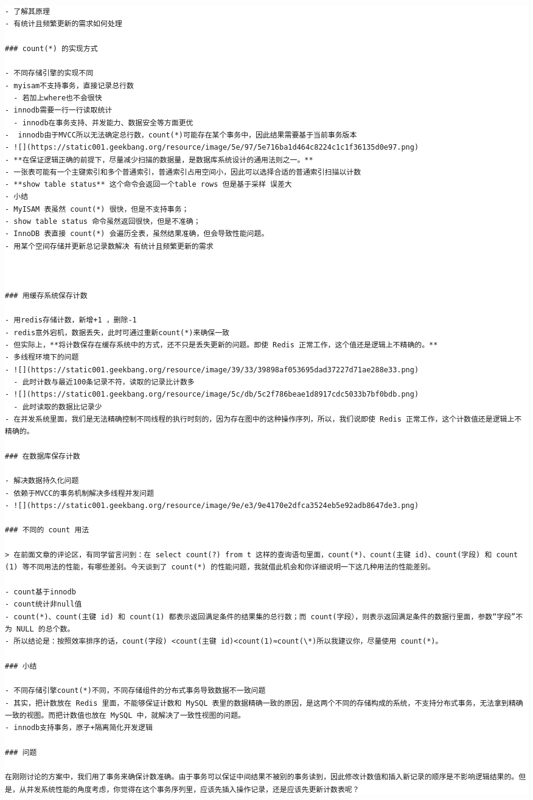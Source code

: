   ```
- 了解其原理
- 有统计且频繁更新的需求如何处理

### count(*) 的实现方式

- 不同存储引擎的实现不同
  - myisam不支持事务，直接记录总行数
    - 若加上where也不会很快
  - innodb需要一行一行读取统计
    - innodb在事务支持、并发能力、数据安全等方面更优
-  innodb由于MVCC所以无法确定总行数，count(*)可能存在某个事务中，因此结果需要基于当前事务版本
  - ![](https://static001.geekbang.org/resource/image/5e/97/5e716ba1d464c8224c1c1f36135d0e97.png)
- **在保证逻辑正确的前提下，尽量减少扫描的数据量，是数据库系统设计的通用法则之一。**
  - 一张表可能有一个主键索引和多个普通索引，普通索引占用空间小，因此可以选择合适的普通索引扫描以计数
- **show table status** 这个命令会返回一个table rows 但是基于采样 误差大
- 小结
  - MyISAM 表虽然 count(*) 很快，但是不支持事务；
  - show table status 命令虽然返回很快，但是不准确；
  - InnoDB 表直接 count(*) 会遍历全表，虽然结果准确，但会导致性能问题。
- 用某个空间存储并更新总记录数解决 有统计且频繁更新的需求



### 用缓存系统保存计数

- 用redis存储计数，新增+1 ，删除-1
- redis意外宕机，数据丢失，此时可通过重新count(*)来确保一致
- 但实际上，**将计数保存在缓存系统中的方式，还不只是丢失更新的问题。即使 Redis 正常工作，这个值还是逻辑上不精确的。**
- 多线程环境下的问题
  - ![](https://static001.geekbang.org/resource/image/39/33/39898af053695dad37227d71ae288e33.png)
    - 此时计数与最近100条记录不符，读取的记录比计数多
  - ![](https://static001.geekbang.org/resource/image/5c/db/5c2f786beae1d8917cdc5033b7bf0bdb.png)
    - 此时读取的数据比记录少
- 在并发系统里面，我们是无法精确控制不同线程的执行时刻的，因为存在图中的这种操作序列，所以，我们说即使 Redis 正常工作，这个计数值还是逻辑上不精确的。

### 在数据库保存计数

- 解决数据持久化问题
- 依赖于MVCC的事务机制解决多线程并发问题
  - ![](https://static001.geekbang.org/resource/image/9e/e3/9e4170e2dfca3524eb5e92adb8647de3.png)

### 不同的 count 用法

> 在前面文章的评论区，有同学留言问到：在 select count(?) from t 这样的查询语句里面，count(*)、count(主键 id)、count(字段) 和 count(1) 等不同用法的性能，有哪些差别。今天谈到了 count(*) 的性能问题，我就借此机会和你详细说明一下这几种用法的性能差别。

- count基于innodb
- count统计非null值
- count(*)、count(主键 id) 和 count(1) 都表示返回满足条件的结果集的总行数；而 count(字段），则表示返回满足条件的数据行里面，参数“字段”不为 NULL 的总个数。
- 所以结论是：按照效率排序的话，count(字段) <count(主键 id)<count(1)≈count(\*)所以我建议你，尽量使用 count(*)。

### 小结

- 不同存储引擎count(*)不同，不同存储组件的分布式事务导致数据不一致问题
- 其实，把计数放在 Redis 里面，不能够保证计数和 MySQL 表里的数据精确一致的原因，是这两个不同的存储构成的系统，不支持分布式事务，无法拿到精确一致的视图。而把计数值也放在 MySQL 中，就解决了一致性视图的问题。
- innodb支持事务，原子+隔离简化开发逻辑

### 问题

在刚刚讨论的方案中，我们用了事务来确保计数准确。由于事务可以保证中间结果不被别的事务读到，因此修改计数值和插入新记录的顺序是不影响逻辑结果的。但是，从并发系统性能的角度考虑，你觉得在这个事务序列里，应该先插入操作记录，还是应该先更新计数表呢？
  ```